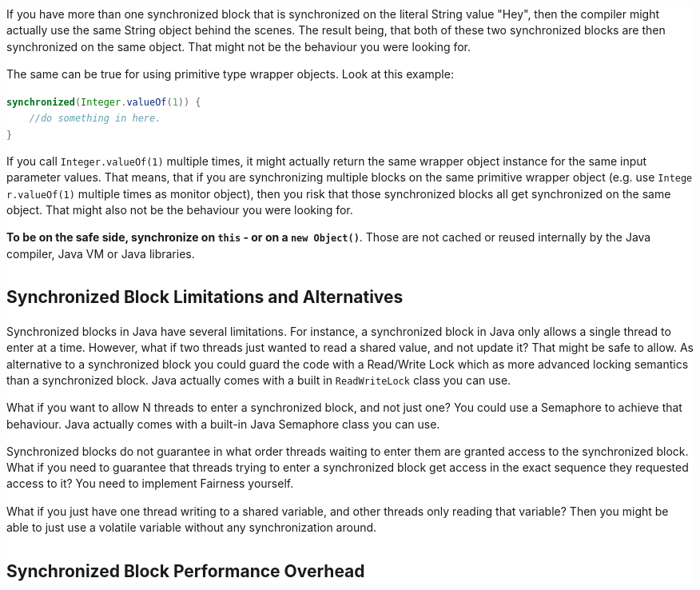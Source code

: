 If you have more than one synchronized block that is synchronized on the literal String value "Hey", then the compiler
might actually use the same String object behind the scenes. The result being, that both of these two synchronized
blocks are then synchronized on the same object. That might not be the behaviour you were looking for.

The same can be true for using primitive type wrapper objects. Look at this example:

```java
synchronized(Integer.valueOf(1)) {
    //do something in here.
}
```

If you call `Integer.valueOf(1)` multiple times, it might actually return the same wrapper object instance for the same
input parameter values. That means, that if you are synchronizing multiple blocks on the same primitive wrapper object
(e.g. use `Integer.valueOf(1)` multiple times as monitor object), then you risk that those synchronized blocks all get
synchronized on the same object. That might also not be the behaviour you were looking for.

**To be on the safe side, synchronize on `this` - or on a `new Object()`**. Those are not cached or reused internally by
the Java compiler, Java VM or Java libraries.

## Synchronized Block Limitations and Alternatives

Synchronized blocks in Java have several limitations. For instance, a synchronized block in Java only allows a single
thread to enter at a time. However, what if two threads just wanted to read a shared value, and not update it? That
might be safe to allow. As alternative to a synchronized block you could guard the code with a Read/Write Lock which as
more advanced locking semantics than a synchronized block. Java actually comes with a built in `ReadWriteLock` class
you can use.

What if you want to allow N threads to enter a synchronized block, and not just one? You could use a Semaphore to
achieve that behaviour. Java actually comes with a built-in Java Semaphore class you can use.

Synchronized blocks do not guarantee in what order threads waiting to enter them are granted access to the synchronized
block. What if you need to guarantee that threads trying to enter a synchronized block get access in the exact sequence they requested access to it? You need to implement Fairness yourself.

What if you just have one thread writing to a shared variable, and other threads only reading that variable? Then you
might be able to just use a volatile variable without any synchronization around.

## Synchronized Block Performance Overhead
